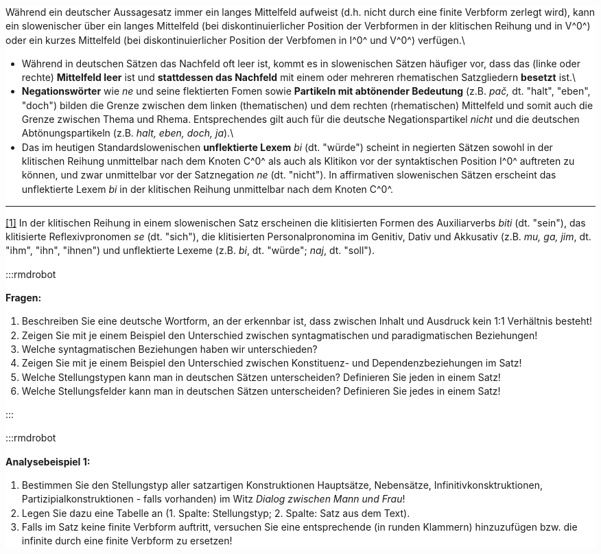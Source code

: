 Während ein deutscher Aussagesatz immer ein langes Mittelfeld aufweist (d.h. nicht durch eine finite Verbform zerlegt wird), kann ein slowenischer über ein langes Mittelfeld (bei diskontinuierlicher Position der Verbformen in der klitischen Reihung und in V^0^) oder ein kurzes Mittelfeld (bei diskontinuierlicher Position der Verbfomen in I^0^ und V^0^) verfügen.\
- Während in deutschen Sätzen das Nachfeld oft leer ist, kommt es in slowenischen Sätzen häufiger vor, dass das (linke oder rechte) **Mittelfeld leer** ist und **stattdessen das Nachfeld** mit einem oder mehreren rhematischen Satzgliedern **besetzt** ist.\
- **Negationswörter** wie *ne* und seine flektierten Fomen sowie **Partikeln mit abtönender Bedeutung** (z.B. *pač,* dt. "halt", "eben", "doch") bilden die Grenze zwischen dem linken (thematischen) und dem rechten (rhematischen) Mittelfeld und somit auch die Grenze zwischen Thema und Rhema.
Entsprechendes gilt auch für die deutsche Negationspartikel *nicht* und die deutschen Abtönungspartikeln (z.B. *halt, eben, doch, ja*).\
- Das im heutigen Standardslowenischen **unflektierte Lexem** *bi* (dt. "würde") scheint in negierten Sätzen sowohl in der klitischen Reihung unmittelbar nach dem Knoten C^0^ als auch als Klitikon vor der syntaktischen Position I^0^ auftreten zu können, und zwar unmittelbar vor der Satznegation *ne* (dt. "nicht").
In affirmativen slowenischen Sätzen erscheint das unflektierte Lexem *bi* in der klitischen Reihung unmittelbar nach dem Knoten C^0^.

------------------------------------------------------------------------

[[1]](#_ftnref1)  In der klitischen Reihung in einem slowenischen Satz erscheinen die klitisierten Formen des Auxiliarverbs *biti* (dt. "sein"),  das klitisierte  Reflexivpronomen *se* (dt. "sich"), die klitisierten Personalpronomina im Genitiv, Dativ und Akkusativ (z.B. *mu, ga, jim*, dt. "ihm", "ihn", "ihnen") und unflektierte Lexeme (z.B. *bi*, dt. "würde"; *naj*, dt. "soll").

:::rmdrobot

**Fragen:**

1. Beschreiben Sie eine deutsche Wortform, an der erkennbar ist, dass zwischen Inhalt und Ausdruck kein 1:1 Verhältnis besteht!   
2. Zeigen Sie mit je einem Beispiel den Unterschied zwischen syntagmatischen und paradigmatischen Beziehungen!   
3. Welche syntagmatischen Beziehungen haben wir unterschieden?   
4. Zeigen Sie mit je einem Beispiel den Unterschied zwischen Konstituenz- und Dependenzbeziehungen im Satz!   
5. Welche Stellungstypen kann man in deutschen Sätzen unterscheiden? Definieren Sie jeden in einem Satz!   
6. Welche Stellungsfelder kann man in deutschen Sätzen unterscheiden? Definieren Sie jedes in einem Satz!   

:::

:::rmdrobot

**Analysebeispiel 1:**    

1. Bestimmen Sie den Stellungstyp aller satzartigen Konstruktionen Hauptsätze, Nebensätze, Infinitivkonsktruktionen, Partizipialkonstruktionen - falls vorhanden) im Witz *Dialog zwischen Mann und Frau*!   
2. Legen Sie dazu eine Tabelle an (1. Spalte: Stellungstyp; 2. Spalte: Satz aus dem Text).   
3. Falls im Satz keine finite Verbform auftritt, versuchen Sie eine entsprechende (in runden Klammern) hinzuzufügen bzw. die infinite durch eine finite Verbform zu ersetzen!   


[^satztypologie-1]: In vielen deutschen Grammatiken ist statt von *Äußerungen* traditionell von *Sätzen* die Rede.